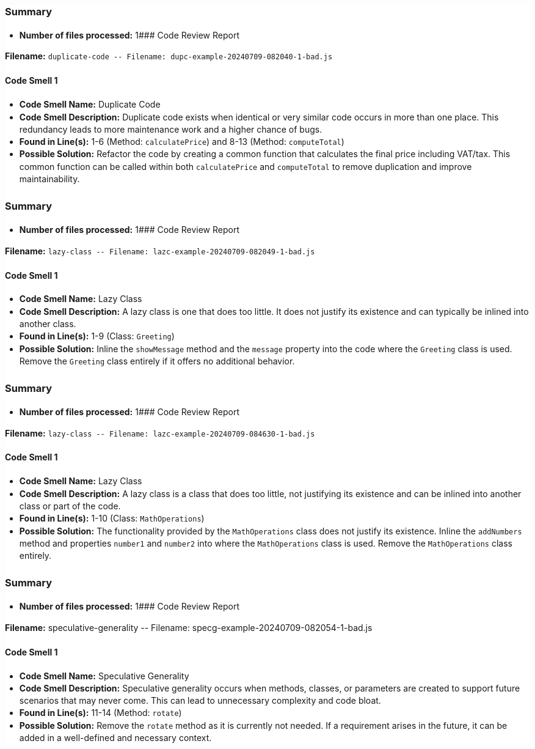 ### Summary
- **Number of files processed:** 1### Code Review Report

**Filename:** `duplicate-code -- Filename: dupc-example-20240709-082040-1-bad.js`

#### Code Smell 1
- **Code Smell Name:** Duplicate Code
- **Code Smell Description:** Duplicate code exists when identical or very similar code occurs in more than one place. This redundancy leads to more maintenance work and a higher chance of bugs.
- **Found in Line(s):** 1-6 (Method: `calculatePrice`) and 8-13 (Method: `computeTotal`)
- **Possible Solution:** Refactor the code by creating a common function that calculates the final price including VAT/tax. This common function can be called within both `calculatePrice` and `computeTotal` to remove duplication and improve maintainability.

### Summary
- **Number of files processed:** 1### Code Review Report

**Filename:** `lazy-class -- Filename: lazc-example-20240709-082049-1-bad.js`

#### Code Smell 1
- **Code Smell Name:** Lazy Class
- **Code Smell Description:** A lazy class is one that does too little. It does not justify its existence and can typically be inlined into another class.
- **Found in Line(s):** 1-9 (Class: `Greeting`)
- **Possible Solution:** Inline the `showMessage` method and the `message` property into the code where the `Greeting` class is used. Remove the `Greeting` class entirely if it offers no additional behavior.

### Summary
- **Number of files processed:** 1### Code Review Report

**Filename:** `lazy-class -- Filename: lazc-example-20240709-084630-1-bad.js`

#### Code Smell 1
- **Code Smell Name:** Lazy Class
- **Code Smell Description:** A lazy class is a class that does too little, not justifying its existence and can be inlined into another class or part of the code.
- **Found in Line(s):** 1-10 (Class: `MathOperations`)
- **Possible Solution:** The functionality provided by the `MathOperations` class does not justify its existence. Inline the `addNumbers` method and properties `number1` and `number2` into where the `MathOperations` class is used. Remove the `MathOperations` class entirely.

### Summary
- **Number of files processed:** 1### Code Review Report

**Filename:** speculative-generality -- Filename: specg-example-20240709-082054-1-bad.js

#### Code Smell 1
- **Code Smell Name:** Speculative Generality
- **Code Smell Description:** Speculative generality occurs when methods, classes, or parameters are created to support future scenarios that may never come. This can lead to unnecessary complexity and code bloat.
- **Found in Line(s):** 11-14 (Method: `rotate`)
- **Possible Solution:** Remove the `rotate` method as it is currently not needed. If a requirement arises in the future, it can be added in a well-defined and necessary context.
